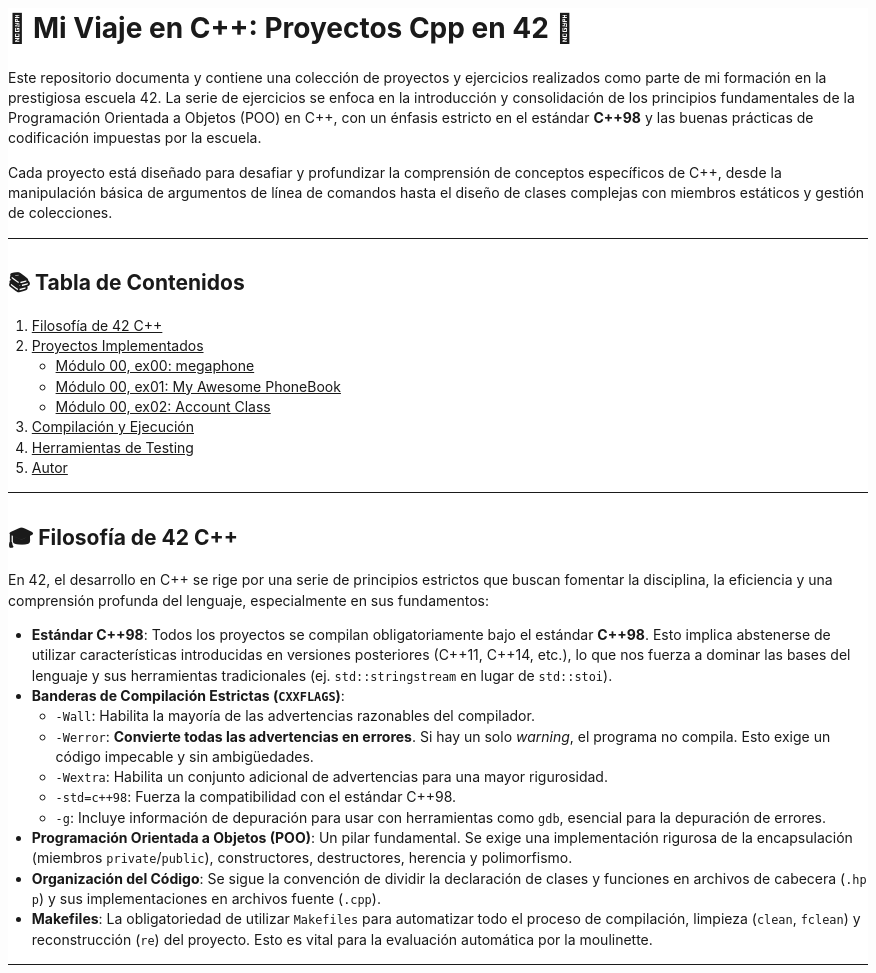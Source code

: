 # 🚀 Mi Viaje en C++: Proyectos Cpp en 42 🚀

Este repositorio documenta y contiene una colección de proyectos y ejercicios realizados como parte de mi formación en la prestigiosa escuela 42. La serie de ejercicios se enfoca en la introducción y consolidación de los principios fundamentales de la Programación Orientada a Objetos (POO) en C++, con un énfasis estricto en el estándar **C++98** y las buenas prácticas de codificación impuestas por la escuela.

Cada proyecto está diseñado para desafiar y profundizar la comprensión de conceptos específicos de C++, desde la manipulación básica de argumentos de línea de comandos hasta el diseño de clases complejas con miembros estáticos y gestión de colecciones.

---

## 📚 Tabla de Contenidos

1.  [Filosofía de 42 C++](#-filosofía-de-42-c)
2.  [Proyectos Implementados](#-proyectos-implementados)
    *   [Módulo 00, ex00: megaphone](#módulo-00-ex00-megaphone)
    *   [Módulo 00, ex01: My Awesome PhoneBook](#módulo-0001-ex01-my-awesome-phonebook)
    *   [Módulo 00, ex02: Account Class](#módulo-0002-ex02-account-class)
3.  [Compilación y Ejecución](#️-compilación-y-ejecución)
4.  [Herramientas de Testing](#-herramientas-de-testing)
5.  [Autor](#️-autor)

---

## 🎓 Filosofía de 42 C++

En 42, el desarrollo en C++ se rige por una serie de principios estrictos que buscan fomentar la disciplina, la eficiencia y una comprensión profunda del lenguaje, especialmente en sus fundamentos:

*   **Estándar C++98**: Todos los proyectos se compilan obligatoriamente bajo el estándar **C++98**. Esto implica abstenerse de utilizar características introducidas en versiones posteriores (C++11, C++14, etc.), lo que nos fuerza a dominar las bases del lenguaje y sus herramientas tradicionales (ej. `std::stringstream` en lugar de `std::stoi`).
*   **Banderas de Compilación Estrictas (`CXXFLAGS`)**:
    *   `-Wall`: Habilita la mayoría de las advertencias razonables del compilador.
    *   `-Werror`: **Convierte todas las advertencias en errores**. Si hay un solo *warning*, el programa no compila. Esto exige un código impecable y sin ambigüedades.
    *   `-Wextra`: Habilita un conjunto adicional de advertencias para una mayor rigurosidad.
    *   `-std=c++98`: Fuerza la compatibilidad con el estándar C++98.
    *   `-g`: Incluye información de depuración para usar con herramientas como `gdb`, esencial para la depuración de errores.
*   **Programación Orientada a Objetos (POO)**: Un pilar fundamental. Se exige una implementación rigurosa de la encapsulación (miembros `private`/`public`), constructores, destructores, herencia y polimorfismo.
*   **Organización del Código**: Se sigue la convención de dividir la declaración de clases y funciones en archivos de cabecera (`.hpp`) y sus implementaciones en archivos fuente (`.cpp`).
*   **Makefiles**: La obligatoriedad de utilizar `Makefiles` para automatizar todo el proceso de compilación, limpieza (`clean`, `fclean`) y reconstrucción (`re`) del proyecto. Esto es vital para la evaluación automática por la moulinette.

---